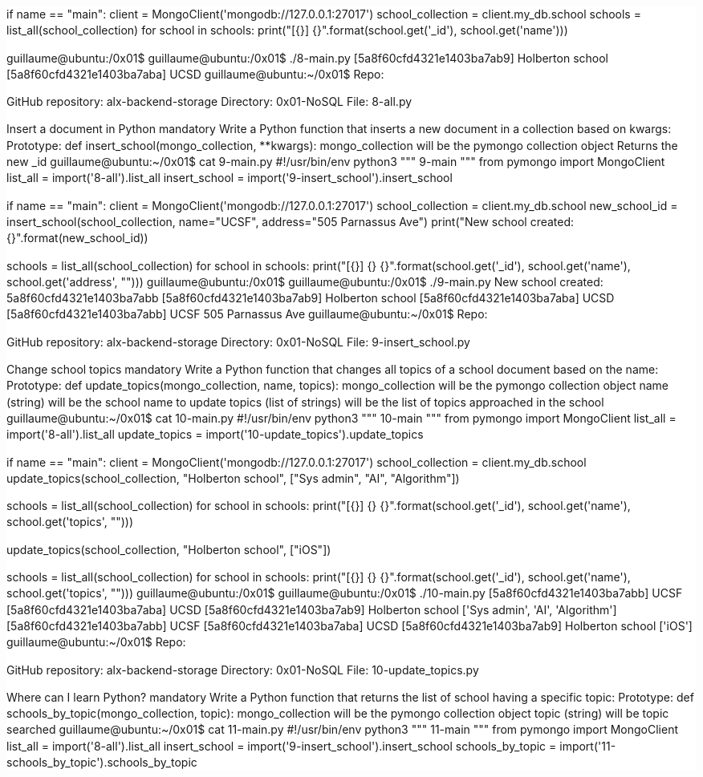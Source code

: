 if name == "main": client = MongoClient('mongodb://127.0.0.1:27017') school_collection = client.my_db.school schools = list_all(school_collection) for school in schools: print("[{}] {}".format(school.get('_id'), school.get('name')))

guillaume@ubuntu:/0x01$ guillaume@ubuntu:/0x01$ ./8-main.py [5a8f60cfd4321e1403ba7ab9] Holberton school [5a8f60cfd4321e1403ba7aba] UCSD guillaume@ubuntu:~/0x01$ Repo:

GitHub repository: alx-backend-storage Directory: 0x01-NoSQL File: 8-all.py

Insert a document in Python mandatory Write a Python function that inserts a new document in a collection based on kwargs:
Prototype: def insert_school(mongo_collection, **kwargs): mongo_collection will be the pymongo collection object Returns the new _id guillaume@ubuntu:~/0x01$ cat 9-main.py #!/usr/bin/env python3 """ 9-main """ from pymongo import MongoClient list_all = import('8-all').list_all insert_school = import('9-insert_school').insert_school

if name == "main": client = MongoClient('mongodb://127.0.0.1:27017') school_collection = client.my_db.school new_school_id = insert_school(school_collection, name="UCSF", address="505 Parnassus Ave") print("New school created: {}".format(new_school_id))

schools = list_all(school_collection)
for school in schools:
    print("[{}] {} {}".format(school.get('_id'), school.get('name'), school.get('address', "")))
guillaume@ubuntu:/0x01$ guillaume@ubuntu:/0x01$ ./9-main.py New school created: 5a8f60cfd4321e1403ba7abb [5a8f60cfd4321e1403ba7ab9] Holberton school [5a8f60cfd4321e1403ba7aba] UCSD [5a8f60cfd4321e1403ba7abb] UCSF 505 Parnassus Ave guillaume@ubuntu:~/0x01$ Repo:

GitHub repository: alx-backend-storage Directory: 0x01-NoSQL File: 9-insert_school.py

Change school topics mandatory Write a Python function that changes all topics of a school document based on the name:
Prototype: def update_topics(mongo_collection, name, topics): mongo_collection will be the pymongo collection object name (string) will be the school name to update topics (list of strings) will be the list of topics approached in the school guillaume@ubuntu:~/0x01$ cat 10-main.py #!/usr/bin/env python3 """ 10-main """ from pymongo import MongoClient list_all = import('8-all').list_all update_topics = import('10-update_topics').update_topics

if name == "main": client = MongoClient('mongodb://127.0.0.1:27017') school_collection = client.my_db.school update_topics(school_collection, "Holberton school", ["Sys admin", "AI", "Algorithm"])

schools = list_all(school_collection)
for school in schools:
    print("[{}] {} {}".format(school.get('_id'), school.get('name'), school.get('topics', "")))

update_topics(school_collection, "Holberton school", ["iOS"])

schools = list_all(school_collection)
for school in schools:
    print("[{}] {} {}".format(school.get('_id'), school.get('name'), school.get('topics', "")))
guillaume@ubuntu:/0x01$ guillaume@ubuntu:/0x01$ ./10-main.py [5a8f60cfd4321e1403ba7abb] UCSF [5a8f60cfd4321e1403ba7aba] UCSD [5a8f60cfd4321e1403ba7ab9] Holberton school ['Sys admin', 'AI', 'Algorithm'] [5a8f60cfd4321e1403ba7abb] UCSF [5a8f60cfd4321e1403ba7aba] UCSD [5a8f60cfd4321e1403ba7ab9] Holberton school ['iOS'] guillaume@ubuntu:~/0x01$ Repo:

GitHub repository: alx-backend-storage Directory: 0x01-NoSQL File: 10-update_topics.py

Where can I learn Python? mandatory Write a Python function that returns the list of school having a specific topic:
Prototype: def schools_by_topic(mongo_collection, topic): mongo_collection will be the pymongo collection object topic (string) will be topic searched guillaume@ubuntu:~/0x01$ cat 11-main.py #!/usr/bin/env python3 """ 11-main """ from pymongo import MongoClient list_all = import('8-all').list_all insert_school = import('9-insert_school').insert_school schools_by_topic = import('11-schools_by_topic').schools_by_topic
